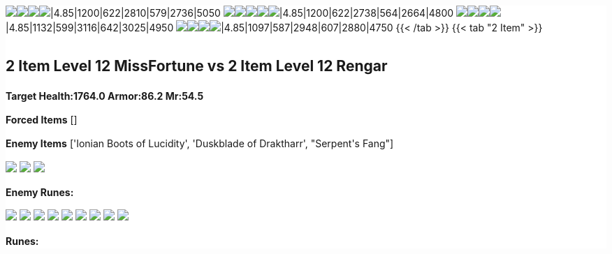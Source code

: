 ![](/item/3161.png)![](/item/1001.png)![](/item/1053.png)![](/item/1055.png)|4.85|1200|622|2810|579|2736|5050
![](/item/6609.png)![](/item/1001.png)![](/item/1053.png)![](/item/1055.png)![](/item/1036.png)|4.85|1200|622|2738|564|2664|4800
![](/item/6333.png)![](/item/1001.png)![](/item/1053.png)![](/item/1055.png)|4.85|1132|599|3116|642|3025|4950
![](/item/3071.png)![](/item/1001.png)![](/item/1053.png)![](/item/1055.png)|4.85|1097|587|2948|607|2880|4750
{{< /tab >}}
{{< tab "2 Item" >}}
## 2 Item Level 12 MissFortune vs 2 Item Level 12 Rengar

**Target Health:1764.0 Armor:86.2 Mr:54.5**


**Forced Items** []








**Enemy Items** ['Ionian Boots of Lucidity', 'Duskblade of Draktharr', "Serpent's Fang"]





![](/item/3158.png)
![](/item/6691.png)
![](/item/6695.png)



**Enemy Runes:**





![](/Styles/Inspiration/FirstStrike/FirstStrike.png)
![](/Styles/Inspiration/MagicalFootwear/MagicalFootwear.png)
![](/Styles/Inspiration/FuturesMarket/FuturesMarket.png)
![](/Styles/Inspiration/CosmicInsight/CosmicInsight.png)
![](/Styles/Domination/SuddenImpact/SuddenImpact.png)
![](/Styles/Domination/TreasureHunter/TreasureHunter.png)
![](/StatMods/StatModsAdaptiveForceIcon.png)
![](/StatMods/StatModsAdaptiveForceIcon.png)
![](/StatMods/StatModsArmorIcon.png)



**Runes:**

